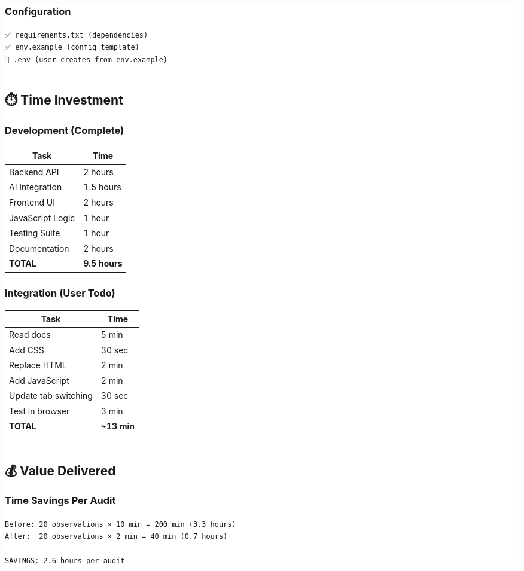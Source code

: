 ### **Configuration**
```
✅ requirements.txt (dependencies)
✅ env.example (config template)
📝 .env (user creates from env.example)
```

---

## ⏱️ Time Investment

### **Development (Complete)**
| Task | Time |
|------|------|
| Backend API | 2 hours |
| AI Integration | 1.5 hours |
| Frontend UI | 2 hours |
| JavaScript Logic | 1 hour |
| Testing Suite | 1 hour |
| Documentation | 2 hours |
| **TOTAL** | **9.5 hours** |

### **Integration (User Todo)**
| Task | Time |
|------|------|
| Read docs | 5 min |
| Add CSS | 30 sec |
| Replace HTML | 2 min |
| Add JavaScript | 2 min |
| Update tab switching | 30 sec |
| Test in browser | 3 min |
| **TOTAL** | **~13 min** |

---

## 💰 Value Delivered

### **Time Savings Per Audit**
```
Before: 20 observations × 10 min = 200 min (3.3 hours)
After:  20 observations × 2 min = 40 min (0.7 hours)

SAVINGS: 2.6 hours per audit
```
